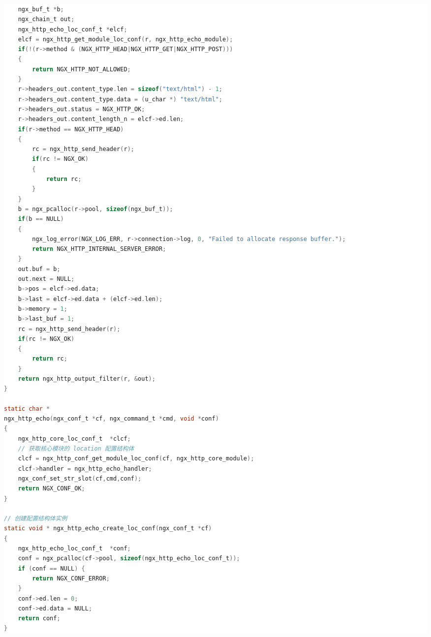 ```c
    ngx_buf_t *b;
    ngx_chain_t out;
    ngx_http_echo_loc_conf_t *elcf;
    elcf = ngx_http_get_module_loc_conf(r, ngx_http_echo_module);
    if(!(r->method & (NGX_HTTP_HEAD|NGX_HTTP_GET|NGX_HTTP_POST)))
    {
        return NGX_HTTP_NOT_ALLOWED;
    }
    r->headers_out.content_type.len = sizeof("text/html") - 1;
    r->headers_out.content_type.data = (u_char *) "text/html";
    r->headers_out.status = NGX_HTTP_OK;
    r->headers_out.content_length_n = elcf->ed.len;
    if(r->method == NGX_HTTP_HEAD)
    {
        rc = ngx_http_send_header(r);
        if(rc != NGX_OK)
        {
            return rc;
        }
    }
    b = ngx_pcalloc(r->pool, sizeof(ngx_buf_t));
    if(b == NULL)
    {
        ngx_log_error(NGX_LOG_ERR, r->connection->log, 0, "Failed to allocate response buffer.");
        return NGX_HTTP_INTERNAL_SERVER_ERROR;
    }
    out.buf = b;
    out.next = NULL;
    b->pos = elcf->ed.data;
    b->last = elcf->ed.data + (elcf->ed.len);
    b->memory = 1;
    b->last_buf = 1;
    rc = ngx_http_send_header(r);
    if(rc != NGX_OK)
    {
        return rc;
    }
    return ngx_http_output_filter(r, &out);
}

static char *
ngx_http_echo(ngx_conf_t *cf, ngx_command_t *cmd, void *conf)
{
    ngx_http_core_loc_conf_t  *clcf;
    // 获取核心模块的 location 配置结构体
    clcf = ngx_http_conf_get_module_loc_conf(cf, ngx_http_core_module);
    clcf->handler = ngx_http_echo_handler;
    ngx_conf_set_str_slot(cf,cmd,conf);
    return NGX_CONF_OK;
}

// 创建配置结构体实例
static void * ngx_http_echo_create_loc_conf(ngx_conf_t *cf)
{
    ngx_http_echo_loc_conf_t  *conf;
    conf = ngx_pcalloc(cf->pool, sizeof(ngx_http_echo_loc_conf_t));
    if (conf == NULL) {
        return NGX_CONF_ERROR;
    }
    conf->ed.len = 0;
    conf->ed.data = NULL;
    return conf;
}
```